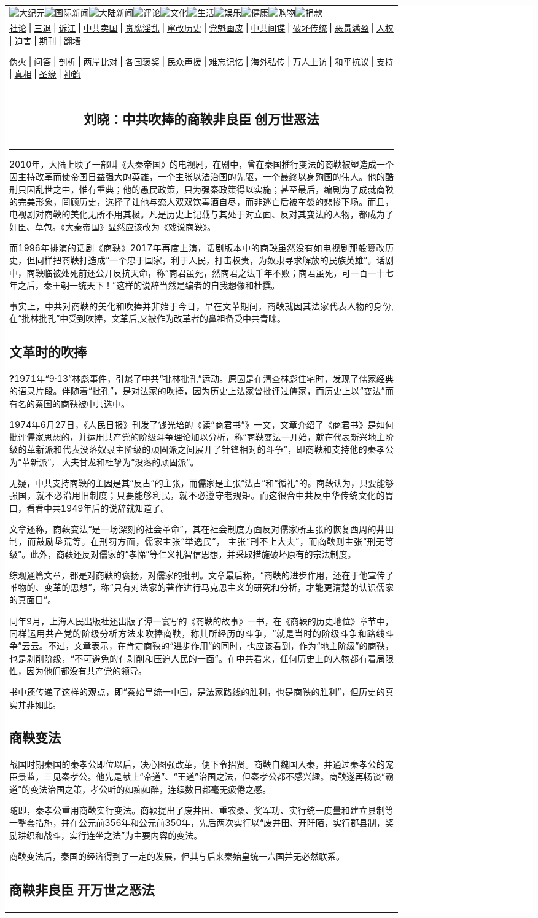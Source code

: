 <a name="1" id="1" target="_blank"></a><span id="1"></span>
<table align=center border="0"><tr><td colspan="2" VALIGN=TOP><a href="/gb/nsc413.md#1"><img src="https://raw.githubusercontent.com/tjvrql262/www/master/t/djy/1.jpg" title="大纪元"></a><a href="/gb/n24hr.md#1"><img src="https://raw.githubusercontent.com/tjvrql262/www/master/t/djy/3.jpg" title="国际新闻"></a><a href="/gb/nsc413.md#1"><img src="https://raw.githubusercontent.com/tjvrql262/www/master/t/djy/4.jpg" title="大陆新闻"></a><a href="/gb/news392.md#1"><img src="https://raw.githubusercontent.com/tjvrql262/www/master/t/djy/5.jpg" title="评论"></a><a href="/gb/news2007.md#1"><img src="https://raw.githubusercontent.com/tjvrql262/www/master/t/djy/6.jpg" title="文化"></a><a href="/gb/news2008.md#1"><img src="https://raw.githubusercontent.com/tjvrql262/www/master/t/djy/7.jpg" title="生活"></a><a href="/gb/ncyule.md#1"><img src="https://raw.githubusercontent.com/tjvrql262/www/master/t/djy/8.jpg" title="娱乐"></a><a href="/gb/nsc1002.md#1"><img src="https://raw.githubusercontent.com/tjvrql262/www/master/t/djy/9.jpg" title="健康"><a href="https://www.youlucky.com"><img src="https://raw.githubusercontent.com/tjvrql262/www/master/t/djy/10.jpg" title="购物"></a><a href="https://donate.epochtimes.com/?utm_medium=epochtimes&utm_source=referral&utm_campaign=donate_button_djyarticleheader"><img src="https://raw.githubusercontent.com/tjvrql262/www/master/t/djy/12.jpg" title="捐款"></a></td></tr>
<tr><td colspan="2" VALIGN=TOP><a target="_blank" href="/gb/9p.md#1">社论</a> | <a target="_blank" href="/gb/nf5657.md#1">三退</a> | <a target="_blank" href="/gb/nf6124.md#1">诉江</a> | <a target="_blank" href="/gb/nf1176117.md#1">中共卖国</a> | <a target="_blank" href="/gb/nf5773.md#1">贪腐淫乱</a> | <a target="_blank" href="/gb/nf1176115.md#1">窜改历史</a> | <a target="_blank" href="/gb/nf1176107.md#1">党魁画皮</a> | <a target="_blank" href="/gb/nf1320400.md#1">中共间谍</a> | <a target="_blank" href="/gb/nf1176114.md#1">破坏传统</a> | <a target="_blank" href="https://github.com/tjvrql262/ntdtv/blob/master/gb/prog447_1.md#1">恶贯满盈</a> | <a target="_blank" href="/gb/ncid278.md#1">人权</a> | <a target="_blank" href="/gb/nf1176111.md#1">迫害</a> | <a target="_blank" href="https://gitlab.com/szzdlab/mh-qikan/blob/master/README.md#1">期刊</a> | <a target="_blank" href="https://github.com/bannedbook/fanqiang/wiki">翻墙</a></p><p><a target="_blank" href="/gb/nf5562.md#1">伪火</a> | <a target="_blank" href="/gb/nf4378.md#1">问答</a> | <a target="_blank" href="/gb/nf5792.md#1">剖析</a> | <a target="_blank" href="/gb/nf5735.md#1">两岸比对</a> | <a target="_blank" href="/gb/nf6119.md#1">各国褒奖</a> | <a target="_blank" href="/gb/nf6120.md#1">民众声援</a> | <a target="_blank" href="/gb/nf1188594.md#1">难忘记忆</a> | <a target="_blank" href="/gb/nf3180.md#1">海外弘传</a> | <a target="_blank" href="/gb/nf5410.md#1">万人上访</a> | <a target="_blank" href="https://github.com/tjvrql262/ntdtv/blob/master/gb/prog1530_1.md#1">和平抗议</a> | <a target="_blank" href="/gb/nf4386.md#1">支持</a> | <a target="_blank" href="/gb/nf4389.md#1">真相</a> | <a target="_blank" href="/gb/nf5790.md#1">圣缘</a> | <a target="_blank" href="/gb/nf4786.md#1">神韵</a></td></tr>
<tr><td VALIGN=TOP width="626"><h2 align=center>刘晓：中共吹捧的商鞅非良臣 创万世恶法</h2>

<h6></h6>
<hr>
<p style="text-align: justify;">2010年，大陆上映了一部叫《大秦帝国》的电视剧，在剧中，曾在秦国推行变法的<ahref="/gb/tag/%E5%95%86%E9%9E%85.md#1">商鞅</a>被塑造成一个因主持改革而使帝国日益强大的英雄，一个主张以法治国的先驱，一个最终以身殉国的伟人。他的酷刑只因乱世之中，惟有重典；他的愚民政策，只为强秦政策得以实施；甚至最后，编剧为了成就商鞅的完美形象，罔顾历史，选择了让他与恋人双双饮毒酒自尽，而非逃亡后被车裂的悲惨下场。而且，电视剧对商鞅的美化无所不用其极。凡是历史上记载与其处于对立面、反对其变法的人物，都成为了奸臣、草包。《大秦帝国》显然应该改为《戏说商鞅》。</p>
<p style="text-align: justify;">而1996年排演的话剧《<ahref="/gb/tag/%E5%95%86%E9%9E%85.md#1">商鞅</a>》2017年再度上演，话剧版本中的商鞅虽然没有如电视剧那般篡改历史，但同样把商鞅打造成“一个忠于国家，利于人民，打击权贵，为奴隶寻求解放的民族英雄”。话剧中，商鞅临被处死前还公开反抗天命，称“商君虽死，然商君之法千年不败；商君虽死，可一百一十七年之后，秦王朝一统天下！”这样的说辞当然是编者的自我想像和杜撰。</p>
<p style="text-align: justify;">事实上，中共对商鞅的美化和吹捧并非始于今日，早在文革期间，商鞅就因其法家代表人物的身份,在<ahref="/gb/tag/%E2%80%9C%E6%89%B9%E6%9E%97%E6%89%B9%E5%AD%94%E2%80%9D.md#1">“批林批孔”</a>中受到吹捧，文革后,又被作为改革者的鼻祖备受中共青睐。</p>
<h2 style="text-align: justify;"><strong>文革时的吹捧</strong></h2>
<p style="text-align: justify;"><strong>?</strong>1971年“9·13”林彪事件，引爆了中共<ahref="/gb/tag/%E2%80%9C%E6%89%B9%E6%9E%97%E6%89%B9%E5%AD%94%E2%80%9D.md#1">“批林批孔”</a>运动。原因是在清查林彪住宅时，发现了儒家经典的语录片段。伴随着“批孔”，是对法家的吹捧，因为历史上法家曾批评过儒家，而历史上以“变法”而有名的秦国的商鞅被中共选中。</p>
<p style="text-align: justify;">1974年6月27日，《人民日报》刊发了钱光培的《读“商君书”》一文，文章介绍了《商君书》是如何批评儒家思想的，并运用共产党的阶级斗争理论加以分析，称“<ahref="/gb/tag/%E5%95%86%E9%9E%85%E5%8F%98%E6%B3%95.md#1">商鞅变法</a>一开始，就在代表新兴地主阶级的革新派和代表没落奴隶主阶级的顽固派之间展开了针锋相对的斗争”，即商鞅和支持他的秦孝公为“革新派”， 大夫甘龙和杜挚为“没落的顽固派”。</p>
<p style="text-align: justify;">无疑，中共支持商鞅的主因是其“反古”的主张，而儒家是主张“法古”和“循礼”的。商鞅认为，只要能够强国，就不必沿用旧制度；只要能够利民，就不必遵守老规矩。而这很合中共反中华传统文化的胃口，看看中共1949年后的说辞就知道了。</p>
<p style="text-align: justify;">文章还称，<ahref="/gb/tag/%E5%95%86%E9%9E%85%E5%8F%98%E6%B3%95.md#1">商鞅变法</a>“是一场深刻的社会革命”，其在社会制度方面反对儒家所主张的恢复西周的井田制，而鼓励垦荒等。在刑罚方面，儒家主张“举逸民”， 主张“刑不上大夫”，而商鞅则主张“刑无等级”。此外，商鞅还反对儒家的“孝悌”等仁义礼智信思想，并采取措施破坏原有的宗法制度。</p>
<p style="text-align: justify;">综观通篇文章，都是对商鞅的褒扬，对儒家的批判。文章最后称，“商鞅的进步作用，还在于他宣传了唯物的、变革的思想”，称“只有对法家的著作进行马克思主义的研究和分析，才能更清楚的认识儒家的真面目”。</p>
<p style="text-align: justify;">同年9月，上海人民出版社还出版了谭一寰写的《商鞅的故事》一书，在《商鞅的历史地位》章节中，同样运用共产党的阶级分析方法来吹捧商鞅，称其所经历的斗争，“就是当时的阶级斗争和路线斗争”云云。不过，文章表示，在肯定商鞅的“进步作用”的同时，也应该看到，作为“地主阶级”的商鞅，也是剥削阶级，“不可避免的有剥削和压迫人民的一面”。在中共看来，任何历史上的人物都有着局限性，因为他们都没有共产党的领导。</p>
<p style="text-align: justify;">书中还传递了这样的观点，即“秦始皇统一中国，是法家路线的胜利，也是商鞅的胜利”，但历史的真实并非如此。</p>
<h2 style="text-align: justify;"><strong>商鞅变法</strong></h2>
<p style="text-align: justify;">战国时期秦国的秦孝公即位以后，决心图强改革，便下令招贤。商鞅自魏国入秦，并通过秦孝公的宠臣景监，三见秦孝公。他先是献上“帝道”、“王道”治国之法，但秦孝公都不感兴趣。商鞅遂再畅谈“霸道”的变法治国之策，孝公听的如痴如醉，连续数日都毫无疲倦之感。</p>
<p style="text-align: justify;">随即，秦孝公重用商鞅实行变法。商鞅提出了废井田、重农桑、奖军功、实行统一度量和建立县制等一整套措施，并在公元前356年和公元前350年，先后两次实行以“废井田、开阡陌，实行郡县制，奖励耕织和战斗，实行连坐之法”为主要内容的变法。</p>
<p style="text-align: justify;">商鞅变法后，秦国的经济得到了一定的发展，但其与后来秦始皇统一六国并无必然联系。</p>
<h2 style="text-align: justify;"><strong>商鞅非良臣 开万世之恶法</strong></h2>